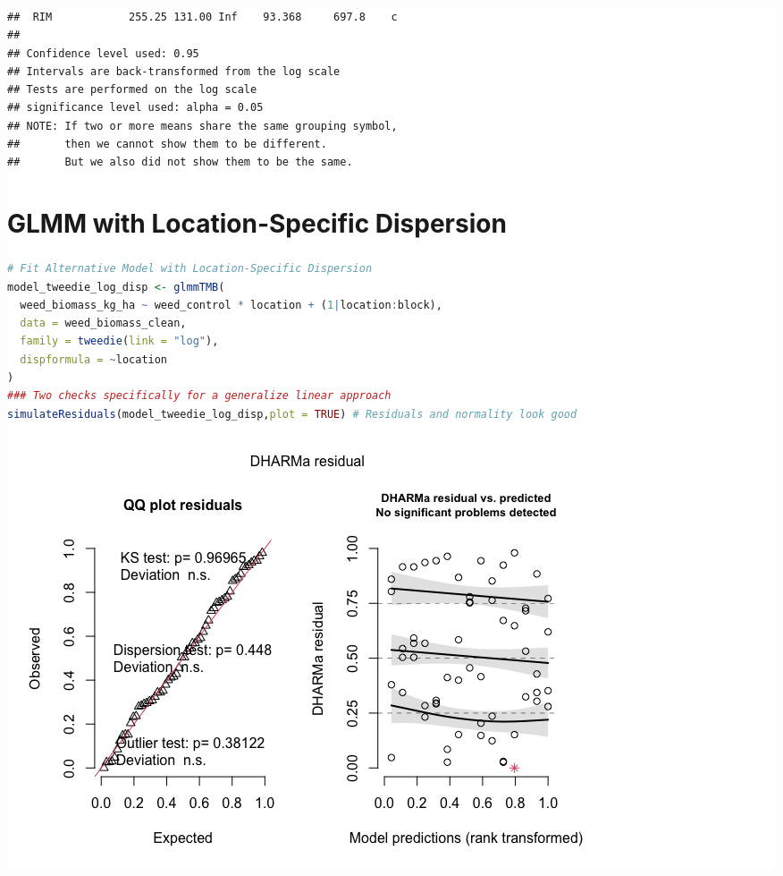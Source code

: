     ##  RIM            255.25 131.00 Inf    93.368     697.8    c  
    ## 
    ## Confidence level used: 0.95 
    ## Intervals are back-transformed from the log scale 
    ## Tests are performed on the log scale 
    ## significance level used: alpha = 0.05 
    ## NOTE: If two or more means share the same grouping symbol,
    ##       then we cannot show them to be different.
    ##       But we also did not show them to be the same.

# GLMM with Location-Specific Dispersion

``` r
# Fit Alternative Model with Location-Specific Dispersion
model_tweedie_log_disp <- glmmTMB(
  weed_biomass_kg_ha ~ weed_control * location + (1|location:block), 
  data = weed_biomass_clean, 
  family = tweedie(link = "log"),
  dispformula = ~location
)
### Two checks specifically for a generalize linear approach
simulateResiduals(model_tweedie_log_disp,plot = TRUE) # Residuals and normality look good
```

![](weed_biomass_mowtivation_files/figure-gfm/unnamed-chunk-9-1.png)
